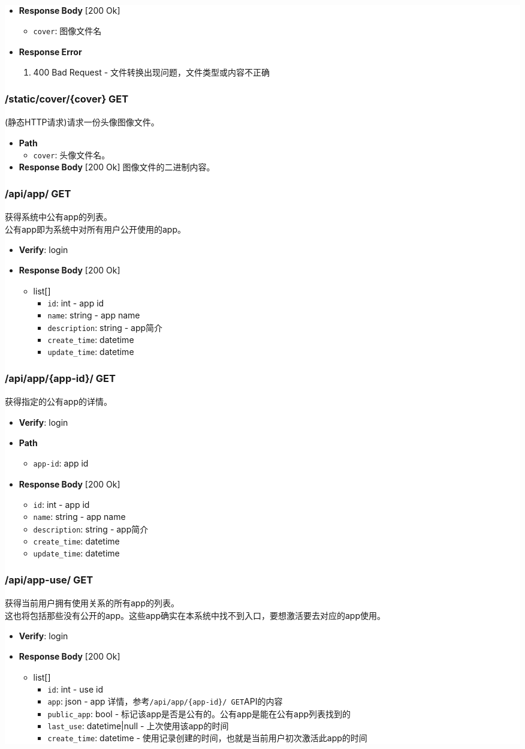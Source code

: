 - **Response Body** [200 Ok]
    - `cover`: 图像文件名

- **Response Error**
    1. 400 Bad Request - 文件转换出现问题，文件类型或内容不正确

### /static/cover/{cover} GET
(静态HTTP请求)请求一份头像图像文件。

- **Path**
    - `cover`: 头像文件名。
- **Response Body** [200 Ok]
    图像文件的二进制内容。

### /api/app/ GET
获得系统中公有app的列表。  
公有app即为系统中对所有用户公开使用的app。

- **Verify**: login

- **Response Body** [200 Ok]
    - list[]
        - `id`: int - app id
        - `name`: string - app name
        - `description`: string - app简介
        - `create_time`: datetime
        - `update_time`: datetime

### /api/app/{app-id}/ GET
获得指定的公有app的详情。

- **Verify**: login

- **Path**
    - `app-id`: app id

- **Response Body** [200 Ok]
    - `id`: int - app id
    - `name`: string - app name
    - `description`: string - app简介
    - `create_time`: datetime
    - `update_time`: datetime

### /api/app-use/ GET
获得当前用户拥有使用关系的所有app的列表。  
这也将包括那些没有公开的app。这些app确实在本系统中找不到入口，要想激活要去对应的app使用。

- **Verify**: login

- **Response Body** [200 Ok]
    - list[]
        - `id`: int - use id
        - `app`: json - app 详情，参考`/api/app/{app-id}/ GET`API的内容
        - `public_app`: bool - 标记该app是否是公有的。公有app是能在公有app列表找到的
        - `last_use`: datetime|null - 上次使用该app的时间
        - `create_time`: datetime - 使用记录创建的时间，也就是当前用户初次激活此app的时间
